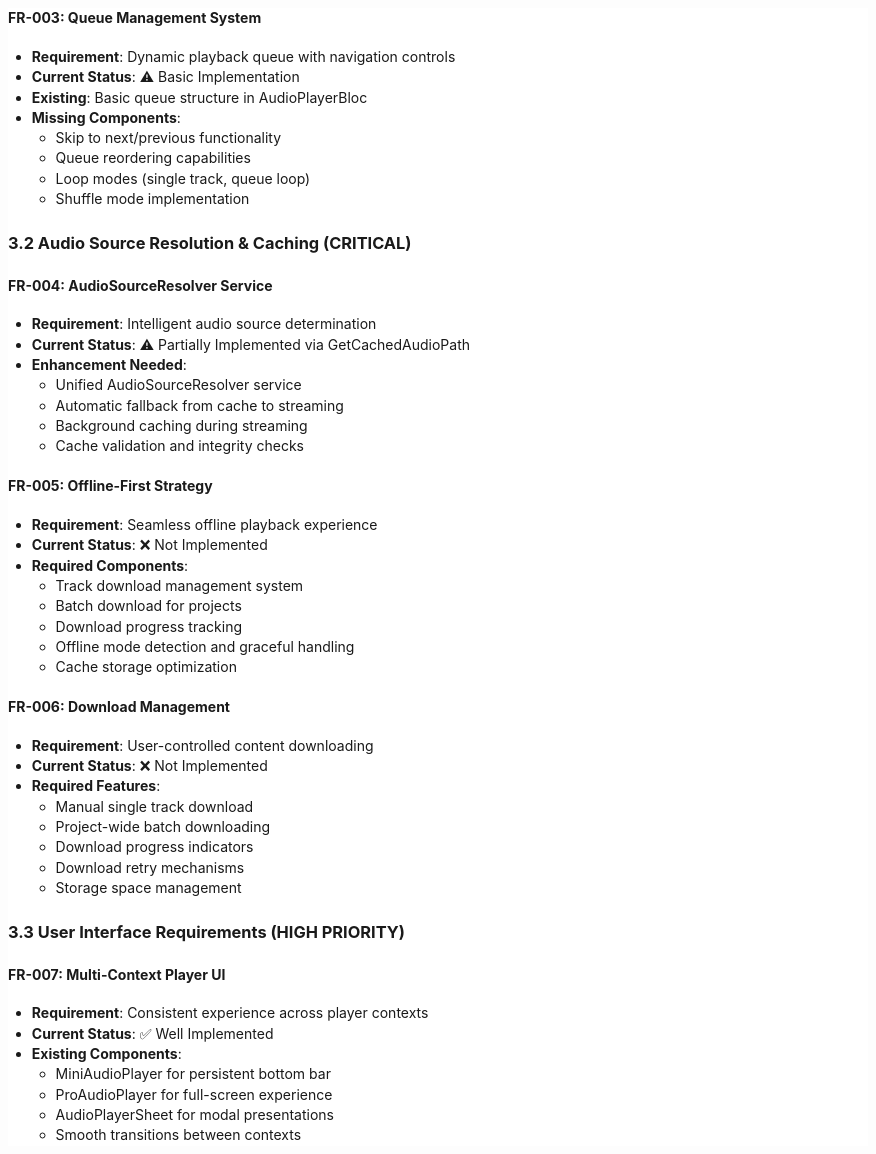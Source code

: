 #### FR-003: Queue Management System
- **Requirement**: Dynamic playback queue with navigation controls
- **Current Status**: ⚠️ Basic Implementation
- **Existing**: Basic queue structure in AudioPlayerBloc
- **Missing Components**:
  - Skip to next/previous functionality
  - Queue reordering capabilities
  - Loop modes (single track, queue loop)
  - Shuffle mode implementation

### 3.2 Audio Source Resolution & Caching (CRITICAL)

#### FR-004: AudioSourceResolver Service
- **Requirement**: Intelligent audio source determination
- **Current Status**: ⚠️ Partially Implemented via GetCachedAudioPath
- **Enhancement Needed**:
  - Unified AudioSourceResolver service
  - Automatic fallback from cache to streaming
  - Background caching during streaming
  - Cache validation and integrity checks

#### FR-005: Offline-First Strategy
- **Requirement**: Seamless offline playback experience
- **Current Status**: ❌ Not Implemented
- **Required Components**:
  - Track download management system
  - Batch download for projects
  - Download progress tracking
  - Offline mode detection and graceful handling
  - Cache storage optimization

#### FR-006: Download Management
- **Requirement**: User-controlled content downloading
- **Current Status**: ❌ Not Implemented
- **Required Features**:
  - Manual single track download
  - Project-wide batch downloading
  - Download progress indicators
  - Download retry mechanisms
  - Storage space management

### 3.3 User Interface Requirements (HIGH PRIORITY)

#### FR-007: Multi-Context Player UI
- **Requirement**: Consistent experience across player contexts
- **Current Status**: ✅ Well Implemented
- **Existing Components**:
  - MiniAudioPlayer for persistent bottom bar
  - ProAudioPlayer for full-screen experience
  - AudioPlayerSheet for modal presentations
  - Smooth transitions between contexts
